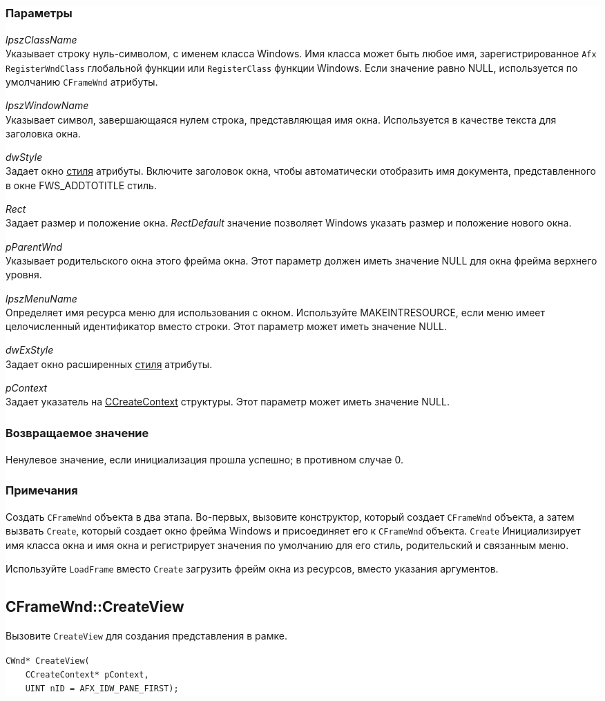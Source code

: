 ### <a name="parameters"></a>Параметры

*lpszClassName*<br/>
Указывает строку нуль-символом, с именем класса Windows. Имя класса может быть любое имя, зарегистрированное `AfxRegisterWndClass` глобальной функции или `RegisterClass` функции Windows. Если значение равно NULL, используется по умолчанию `CFrameWnd` атрибуты.

*lpszWindowName*<br/>
Указывает символ, завершающаяся нулем строка, представляющая имя окна. Используется в качестве текста для заголовка окна.

*dwStyle*<br/>
Задает окно [стиля](../../mfc/reference/styles-used-by-mfc.md#window-styles) атрибуты. Включите заголовок окна, чтобы автоматически отобразить имя документа, представленного в окне FWS_ADDTOTITLE стиль.

*Rect*<br/>
Задает размер и положение окна. *RectDefault* значение позволяет Windows указать размер и положение нового окна.

*pParentWnd*<br/>
Указывает родительского окна этого фрейма окна. Этот параметр должен иметь значение NULL для окна фрейма верхнего уровня.

*lpszMenuName*<br/>
Определяет имя ресурса меню для использования с окном. Используйте MAKEINTRESOURCE, если меню имеет целочисленный идентификатор вместо строки. Этот параметр может иметь значение NULL.

*dwExStyle*<br/>
Задает окно расширенных [стиля](../../mfc/reference/styles-used-by-mfc.md#extended-window-styles) атрибуты.

*pContext*<br/>
Задает указатель на [CCreateContext](../../mfc/reference/ccreatecontext-structure.md) структуры. Этот параметр может иметь значение NULL.

### <a name="return-value"></a>Возвращаемое значение

Ненулевое значение, если инициализация прошла успешно; в противном случае 0.

### <a name="remarks"></a>Примечания

Создать `CFrameWnd` объекта в два этапа. Во-первых, вызовите конструктор, который создает `CFrameWnd` объекта, а затем вызвать `Create`, который создает окно фрейма Windows и присоединяет его к `CFrameWnd` объекта. `Create` Инициализирует имя класса окна и имя окна и регистрирует значения по умолчанию для его стиль, родительский и связанным меню.

Используйте `LoadFrame` вместо `Create` загрузить фрейм окна из ресурсов, вместо указания аргументов.

##  <a name="createview"></a>  CFrameWnd::CreateView

Вызовите `CreateView` для создания представления в рамке.

```
CWnd* CreateView(
    CCreateContext* pContext,
    UINT nID = AFX_IDW_PANE_FIRST);
```
